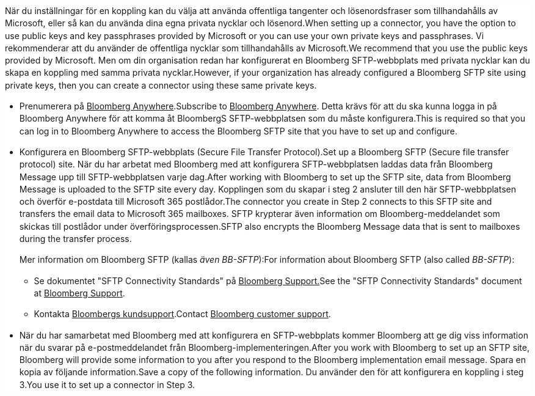   <span data-ttu-id="372b1-132">När du inställningar för en koppling kan du välja att använda offentliga tangenter och lösenordsfraser som tillhandahålls av Microsoft, eller så kan du använda dina egna privata nycklar och lösenord.</span><span class="sxs-lookup"><span data-stu-id="372b1-132">When setting up a connector, you have the option to use public keys and key passphrases provided by Microsoft or you can use your own private keys and passphrases.</span></span> <span data-ttu-id="372b1-133">Vi rekommenderar att du använder de offentliga nycklar som tillhandahålls av Microsoft.</span><span class="sxs-lookup"><span data-stu-id="372b1-133">We recommend that you use the public keys provided by Microsoft.</span></span> <span data-ttu-id="372b1-134">Men om din organisation redan har konfigurerat en Bloomberg SFTP-webbplats med privata nycklar kan du skapa en koppling med samma privata nycklar.</span><span class="sxs-lookup"><span data-stu-id="372b1-134">However, if your organization has already configured a Bloomberg SFTP site using private keys, then you can create a connector using these same private keys.</span></span>

- <span data-ttu-id="372b1-135">Prenumerera på [Bloomberg Anywhere](https://www.bloomberg.com/professional/product/remote-access/?bbgsum-page=DG-WS-PROF-PROD-BBA).</span><span class="sxs-lookup"><span data-stu-id="372b1-135">Subscribe to [Bloomberg Anywhere](https://www.bloomberg.com/professional/product/remote-access/?bbgsum-page=DG-WS-PROF-PROD-BBA).</span></span> <span data-ttu-id="372b1-136">Detta krävs för att du ska kunna logga in på Bloomberg Anywhere för att komma åt BloombergS SFTP-webbplatsen som du måste konfigurera.</span><span class="sxs-lookup"><span data-stu-id="372b1-136">This is required so that you can log in to Bloomberg Anywhere to access the Bloomberg SFTP site that you have to set up and configure.</span></span>

- <span data-ttu-id="372b1-137">Konfigurera en Bloomberg SFTP-webbplats (Secure File Transfer Protocol).</span><span class="sxs-lookup"><span data-stu-id="372b1-137">Set up a Bloomberg SFTP (Secure file transfer protocol) site.</span></span> <span data-ttu-id="372b1-138">När du har arbetat med Bloomberg med att konfigurera SFTP-webbplatsen laddas data från Bloomberg Message upp till SFTP-webbplatsen varje dag.</span><span class="sxs-lookup"><span data-stu-id="372b1-138">After working with Bloomberg to set up the SFTP site, data from Bloomberg Message is uploaded to the SFTP site every day.</span></span> <span data-ttu-id="372b1-139">Kopplingen som du skapar i steg 2 ansluter till den här SFTP-webbplatsen och överför e-postdata till Microsoft 365 postlådor.</span><span class="sxs-lookup"><span data-stu-id="372b1-139">The connector you create in Step 2 connects to this SFTP site and transfers the email data to Microsoft 365 mailboxes.</span></span> <span data-ttu-id="372b1-140">SFTP krypterar även information om Bloomberg-meddelandet som skickas till postlådor under överföringsprocessen.</span><span class="sxs-lookup"><span data-stu-id="372b1-140">SFTP also encrypts the Bloomberg Message data that is sent to mailboxes during the transfer process.</span></span>

  <span data-ttu-id="372b1-141">Mer information om Bloomberg SFTP (kallas *även BB-SFTP*):</span><span class="sxs-lookup"><span data-stu-id="372b1-141">For information about Bloomberg SFTP (also called *BB-SFTP*):</span></span>

  - <span data-ttu-id="372b1-142">Se dokumentet "SFTP Connectivity Standards" på [Bloomberg Support.](https://www.bloomberg.com/professional/support/documentation/)</span><span class="sxs-lookup"><span data-stu-id="372b1-142">See the "SFTP Connectivity Standards" document at [Bloomberg Support](https://www.bloomberg.com/professional/support/documentation/).</span></span>

  - <span data-ttu-id="372b1-143">Kontakta [Bloombergs kundsupport](https://service.bloomberg.com/portal/sessions/new?utm_source=bloomberg-menu&utm_medium=csc).</span><span class="sxs-lookup"><span data-stu-id="372b1-143">Contact [Bloomberg customer support](https://service.bloomberg.com/portal/sessions/new?utm_source=bloomberg-menu&utm_medium=csc).</span></span>

- <span data-ttu-id="372b1-144">När du har samarbetat med Bloomberg med att konfigurera en SFTP-webbplats kommer Bloomberg att ge dig viss information när du svarar på e-postmeddelandet från Bloomberg-implementeringen.</span><span class="sxs-lookup"><span data-stu-id="372b1-144">After you work with Bloomberg to set up an SFTP site, Bloomberg will provide some information to you after you respond to the Bloomberg implementation email message.</span></span> <span data-ttu-id="372b1-145">Spara en kopia av följande information.</span><span class="sxs-lookup"><span data-stu-id="372b1-145">Save a copy of the following information.</span></span> <span data-ttu-id="372b1-146">Du använder den för att konfigurera en koppling i steg 3.</span><span class="sxs-lookup"><span data-stu-id="372b1-146">You use it to set up a connector in Step 3.</span></span>
